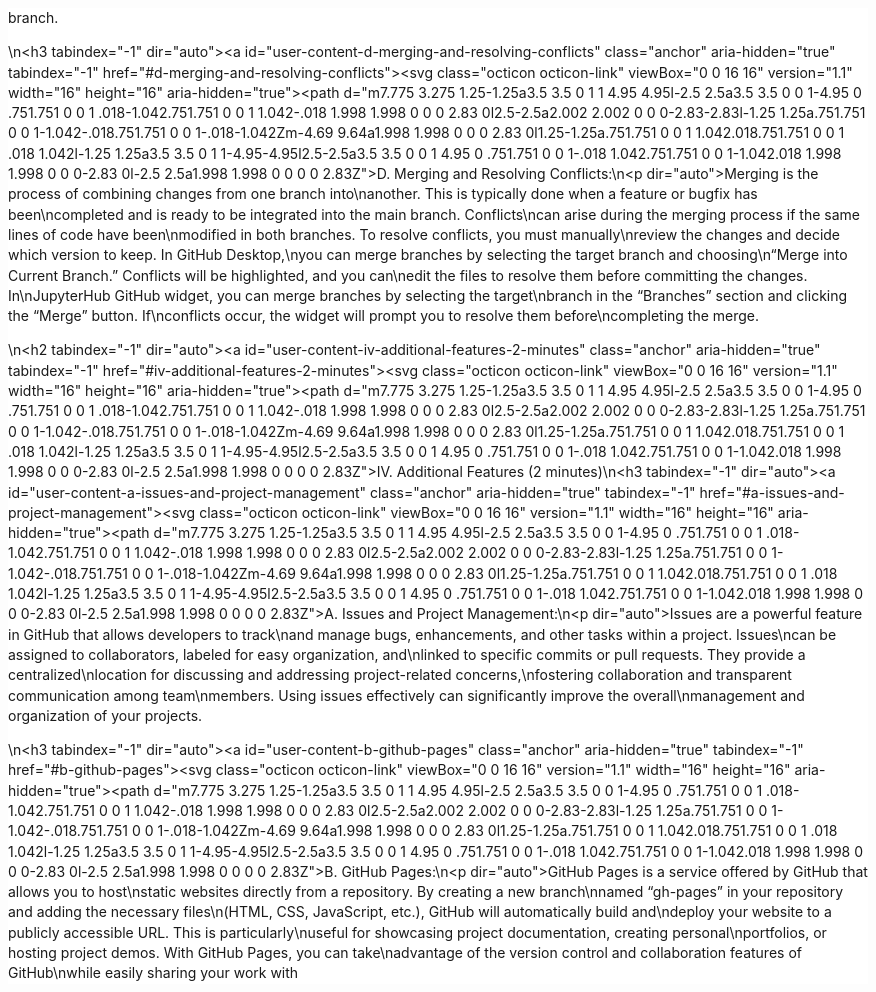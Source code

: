 branch.</p>\n<h3 tabindex=\"-1\" dir=\"auto\"><a id=\"user-content-d-merging-and-resolving-conflicts\" class=\"anchor\" aria-hidden=\"true\" tabindex=\"-1\" href=\"#d-merging-and-resolving-conflicts\"><svg class=\"octicon octicon-link\" viewBox=\"0 0 16 16\" version=\"1.1\" width=\"16\" height=\"16\" aria-hidden=\"true\"><path d=\"m7.775 3.275 1.25-1.25a3.5 3.5 0 1 1 4.95 4.95l-2.5 2.5a3.5 3.5 0 0 1-4.95 0 .751.751 0 0 1 .018-1.042.751.751 0 0 1 1.042-.018 1.998 1.998 0 0 0 2.83 0l2.5-2.5a2.002 2.002 0 0 0-2.83-2.83l-1.25 1.25a.751.751 0 0 1-1.042-.018.751.751 0 0 1-.018-1.042Zm-4.69 9.64a1.998 1.998 0 0 0 2.83 0l1.25-1.25a.751.751 0 0 1 1.042.018.751.751 0 0 1 .018 1.042l-1.25 1.25a3.5 3.5 0 1 1-4.95-4.95l2.5-2.5a3.5 3.5 0 0 1 4.95 0 .751.751 0 0 1-.018 1.042.751.751 0 0 1-1.042.018 1.998 1.998 0 0 0-2.83 0l-2.5 2.5a1.998 1.998 0 0 0 0 2.83Z\"></path></svg></a>D. Merging and Resolving Conflicts:</h3>\n<p dir=\"auto\">Merging is the process of combining changes from one branch into\nanother. This is typically done when a feature or bugfix has been\ncompleted and is ready to be integrated into the main branch. Conflicts\ncan arise during the merging process if the same lines of code have been\nmodified in both branches. To resolve conflicts, you must manually\nreview the changes and decide which version to keep. In GitHub Desktop,\nyou can merge branches by selecting the target branch and choosing\n“Merge into Current Branch.” Conflicts will be highlighted, and you can\nedit the files to resolve them before committing the changes. In\nJupyterHub GitHub widget, you can merge branches by selecting the target\nbranch in the “Branches” section and clicking the “Merge” button. If\nconflicts occur, the widget will prompt you to resolve them before\ncompleting the merge.</p>\n<h2 tabindex=\"-1\" dir=\"auto\"><a id=\"user-content-iv-additional-features-2-minutes\" class=\"anchor\" aria-hidden=\"true\" tabindex=\"-1\" href=\"#iv-additional-features-2-minutes\"><svg class=\"octicon octicon-link\" viewBox=\"0 0 16 16\" version=\"1.1\" width=\"16\" height=\"16\" aria-hidden=\"true\"><path d=\"m7.775 3.275 1.25-1.25a3.5 3.5 0 1 1 4.95 4.95l-2.5 2.5a3.5 3.5 0 0 1-4.95 0 .751.751 0 0 1 .018-1.042.751.751 0 0 1 1.042-.018 1.998 1.998 0 0 0 2.83 0l2.5-2.5a2.002 2.002 0 0 0-2.83-2.83l-1.25 1.25a.751.751 0 0 1-1.042-.018.751.751 0 0 1-.018-1.042Zm-4.69 9.64a1.998 1.998 0 0 0 2.83 0l1.25-1.25a.751.751 0 0 1 1.042.018.751.751 0 0 1 .018 1.042l-1.25 1.25a3.5 3.5 0 1 1-4.95-4.95l2.5-2.5a3.5 3.5 0 0 1 4.95 0 .751.751 0 0 1-.018 1.042.751.751 0 0 1-1.042.018 1.998 1.998 0 0 0-2.83 0l-2.5 2.5a1.998 1.998 0 0 0 0 2.83Z\"></path></svg></a>IV. Additional Features (2 minutes)</h2>\n<h3 tabindex=\"-1\" dir=\"auto\"><a id=\"user-content-a-issues-and-project-management\" class=\"anchor\" aria-hidden=\"true\" tabindex=\"-1\" href=\"#a-issues-and-project-management\"><svg class=\"octicon octicon-link\" viewBox=\"0 0 16 16\" version=\"1.1\" width=\"16\" height=\"16\" aria-hidden=\"true\"><path d=\"m7.775 3.275 1.25-1.25a3.5 3.5 0 1 1 4.95 4.95l-2.5 2.5a3.5 3.5 0 0 1-4.95 0 .751.751 0 0 1 .018-1.042.751.751 0 0 1 1.042-.018 1.998 1.998 0 0 0 2.83 0l2.5-2.5a2.002 2.002 0 0 0-2.83-2.83l-1.25 1.25a.751.751 0 0 1-1.042-.018.751.751 0 0 1-.018-1.042Zm-4.69 9.64a1.998 1.998 0 0 0 2.83 0l1.25-1.25a.751.751 0 0 1 1.042.018.751.751 0 0 1 .018 1.042l-1.25 1.25a3.5 3.5 0 1 1-4.95-4.95l2.5-2.5a3.5 3.5 0 0 1 4.95 0 .751.751 0 0 1-.018 1.042.751.751 0 0 1-1.042.018 1.998 1.998 0 0 0-2.83 0l-2.5 2.5a1.998 1.998 0 0 0 0 2.83Z\"></path></svg></a>A. Issues and Project Management:</h3>\n<p dir=\"auto\">Issues are a powerful feature in GitHub that allows developers to track\nand manage bugs, enhancements, and other tasks within a project. Issues\ncan be assigned to collaborators, labeled for easy organization, and\nlinked to specific commits or pull requests. They provide a centralized\nlocation for discussing and addressing project-related concerns,\nfostering collaboration and transparent communication among team\nmembers. Using issues effectively can significantly improve the overall\nmanagement and organization of your projects.</p>\n<h3 tabindex=\"-1\" dir=\"auto\"><a id=\"user-content-b-github-pages\" class=\"anchor\" aria-hidden=\"true\" tabindex=\"-1\" href=\"#b-github-pages\"><svg class=\"octicon octicon-link\" viewBox=\"0 0 16 16\" version=\"1.1\" width=\"16\" height=\"16\" aria-hidden=\"true\"><path d=\"m7.775 3.275 1.25-1.25a3.5 3.5 0 1 1 4.95 4.95l-2.5 2.5a3.5 3.5 0 0 1-4.95 0 .751.751 0 0 1 .018-1.042.751.751 0 0 1 1.042-.018 1.998 1.998 0 0 0 2.83 0l2.5-2.5a2.002 2.002 0 0 0-2.83-2.83l-1.25 1.25a.751.751 0 0 1-1.042-.018.751.751 0 0 1-.018-1.042Zm-4.69 9.64a1.998 1.998 0 0 0 2.83 0l1.25-1.25a.751.751 0 0 1 1.042.018.751.751 0 0 1 .018 1.042l-1.25 1.25a3.5 3.5 0 1 1-4.95-4.95l2.5-2.5a3.5 3.5 0 0 1 4.95 0 .751.751 0 0 1-.018 1.042.751.751 0 0 1-1.042.018 1.998 1.998 0 0 0-2.83 0l-2.5 2.5a1.998 1.998 0 0 0 0 2.83Z\"></path></svg></a>B. GitHub Pages:</h3>\n<p dir=\"auto\">GitHub Pages is a service offered by GitHub that allows you to host\nstatic websites directly from a repository. By creating a new branch\nnamed “gh-pages” in your repository and adding the necessary files\n(HTML, CSS, JavaScript, etc.), GitHub will automatically build and\ndeploy your website to a publicly accessible URL. This is particularly\nuseful for showcasing project documentation, creating personal\nportfolios, or hosting project demos. With GitHub Pages, you can take\nadvantage of the version control and collaboration features of GitHub\nwhile easily sharing your work with